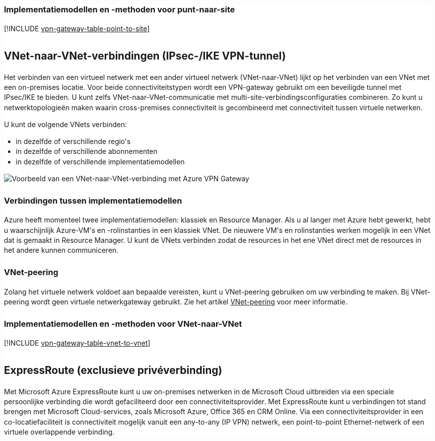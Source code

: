 ### <a name="deployment-models-and-methods-for-point-to-site"></a>Implementatiemodellen en -methoden voor punt-naar-site

[!INCLUDE [vpn-gateway-table-point-to-site](../../includes/vpn-gateway-table-point-to-site-include.md)]

## <a name="V2V"></a>VNet-naar-VNet-verbindingen (IPsec-/IKE VPN-tunnel)

Het verbinden van een virtueel netwerk met een ander virtueel netwerk (VNet-naar-VNet) lijkt op het verbinden van een VNet met een on-premises locatie. Voor beide connectiviteitstypen wordt een VPN-gateway gebruikt om een beveiligde tunnel met IPsec/IKE te bieden. U kunt zelfs VNet-naar-VNet-communicatie met multi-site-verbindingsconfiguraties combineren. Zo kunt u netwerktopologieën maken waarin cross-premises connectiviteit is gecombineerd met connectiviteit tussen virtuele netwerken.

U kunt de volgende VNets verbinden:

* in dezelfde of verschillende regio's
* in dezelfde of verschillende abonnementen 
* in dezelfde of verschillende implementatiemodellen

![Voorbeeld van een VNet-naar-VNet-verbinding met Azure VPN Gateway](./media/vpn-gateway-about-vpngateways/vpngateway-vnet-to-vnet-connection-diagram.png)

### <a name="connections-between-deployment-models"></a>Verbindingen tussen implementatiemodellen

Azure heeft momenteel twee implementatiemodellen: klassiek en Resource Manager. Als u al langer met Azure hebt gewerkt, hebt u waarschijnlijk Azure-VM's en -rolinstanties in een klassiek VNet. De nieuwere VM's en rolinstanties werken mogelijk in een VNet dat is gemaakt in Resource Manager. U kunt de VNets verbinden zodat de resources in het ene VNet direct met de resources in het andere kunnen communiceren.

### <a name="vnet-peering"></a>VNet-peering

Zolang het virtuele netwerk voldoet aan bepaalde vereisten, kunt u VNet-peering gebruiken om uw verbinding te maken. Bij VNet-peering wordt geen virtuele netwerkgateway gebruikt. Zie het artikel [VNet-peering](../virtual-network/virtual-network-peering-overview.md) voor meer informatie.

### <a name="deployment-models-and-methods-for-vnet-to-vnet"></a>Implementatiemodellen en -methoden voor VNet-naar-VNet

[!INCLUDE [vpn-gateway-table-vnet-to-vnet](../../includes/vpn-gateway-table-vnet-to-vnet-include.md)]

## <a name="ExpressRoute"></a>ExpressRoute (exclusieve privéverbinding)

Met Microsoft Azure ExpressRoute kunt u uw on-premises netwerken in de Microsoft Cloud uitbreiden via een speciale persoonlijke verbinding die wordt gefaciliteerd door een connectiviteitsprovider. Met ExpressRoute kunt u verbindingen tot stand brengen met Microsoft Cloud-services, zoals Microsoft Azure, Office 365 en CRM Online. Via een connectiviteitsprovider in een co-locatiefaciliteit is connectiviteit mogelijk vanuit een any-to-any (IP VPN) netwerk, een point-to-point Ethernet-netwerk of een virtuele overlappende verbinding.
